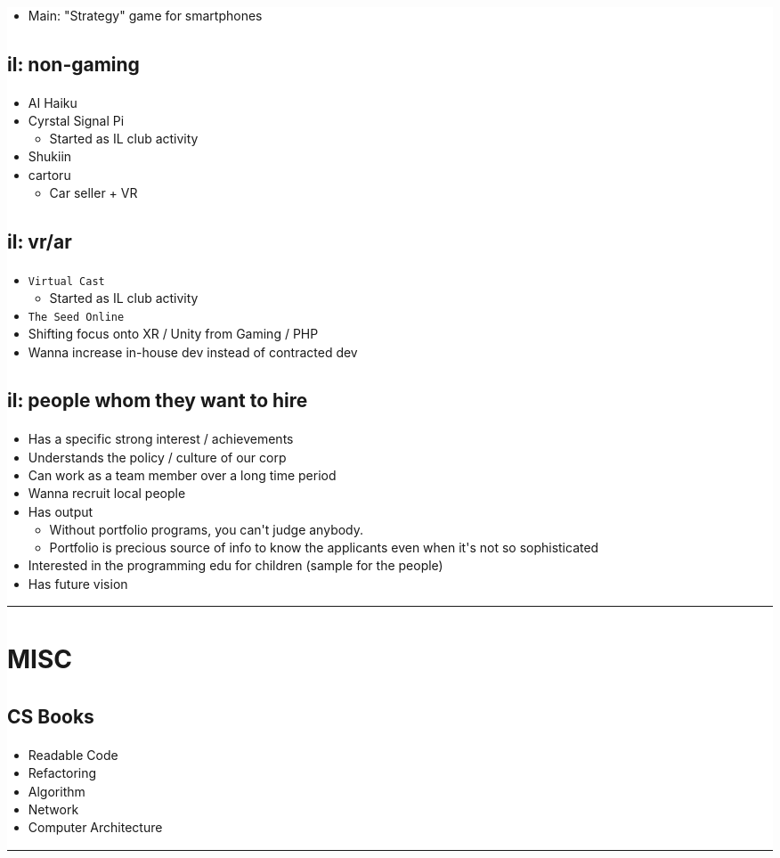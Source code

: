 - Main: "Strategy" game for smartphones

>>>

## il: non-gaming

- AI Haiku
- Cyrstal Signal Pi
  - Started as IL club activity
- Shukiin
- cartoru
  - Car seller + VR

>>>

## il: vr/ar

- `Virtual Cast`
  - Started as IL club activity
- `The Seed Online`
- Shifting focus onto XR / Unity from Gaming / PHP
- Wanna increase in-house dev instead of contracted dev

>>>

## il: people whom they want to hire

- Has a specific strong interest / achievements 
- Understands the policy / culture of our corp
- Can work as a team member over a long time period
- Wanna recruit local people
- Has output
  - Without portfolio programs, you can't judge anybody.
  - Portfolio is precious source of info to know the applicants even when it's not so sophisticated
- Interested in the programming edu for children (sample for the people)
- Has future vision

---

# MISC

>>>

## CS Books

- Readable Code
- Refactoring
- Algorithm
- Network
- Computer Architecture

---
